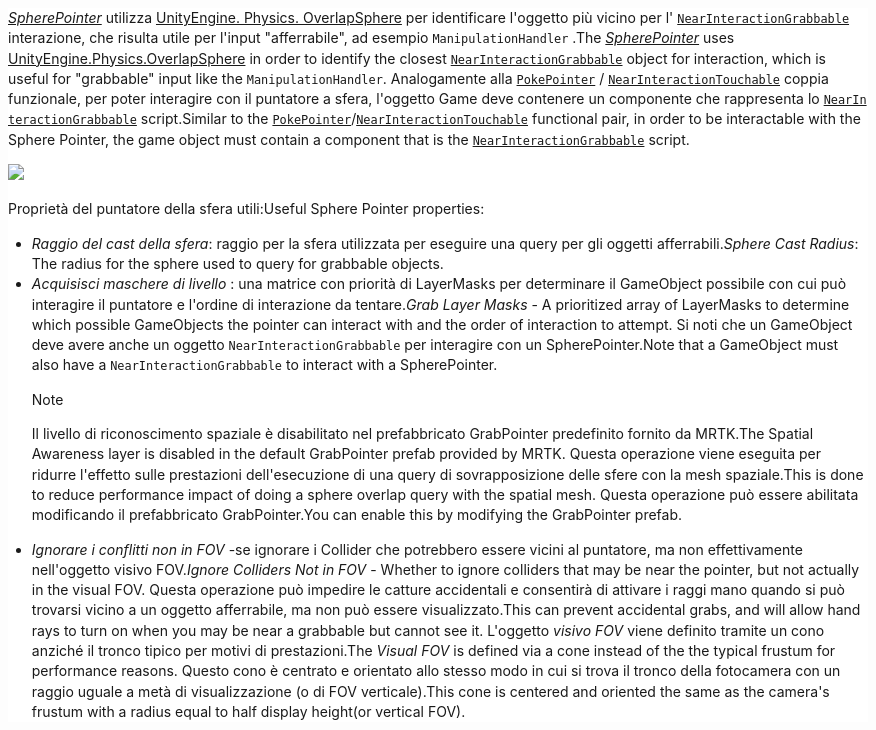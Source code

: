 <span data-ttu-id="3b772-168">*[SpherePointer](xref:Microsoft.MixedReality.Toolkit.Input.SpherePointer)* utilizza [UnityEngine. Physics. OverlapSphere](https://docs.unity3d.com/ScriptReference/Physics.OverlapSphere.html) per identificare l'oggetto più vicino per l' [`NearInteractionGrabbable`](xref:Microsoft.MixedReality.Toolkit.Input.NearInteractionGrabbable) interazione, che risulta utile per l'input "afferrabile", ad esempio `ManipulationHandler` .</span><span class="sxs-lookup"><span data-stu-id="3b772-168">The *[SpherePointer](xref:Microsoft.MixedReality.Toolkit.Input.SpherePointer)* uses [UnityEngine.Physics.OverlapSphere](https://docs.unity3d.com/ScriptReference/Physics.OverlapSphere.html) in order to identify the closest [`NearInteractionGrabbable`](xref:Microsoft.MixedReality.Toolkit.Input.NearInteractionGrabbable) object for interaction, which is useful for "grabbable" input like the `ManipulationHandler`.</span></span> <span data-ttu-id="3b772-169">Analogamente alla [`PokePointer`](xref:Microsoft.MixedReality.Toolkit.Input.PokePointer) / [`NearInteractionTouchable`](xref:Microsoft.MixedReality.Toolkit.Input.NearInteractionTouchable) coppia funzionale, per poter interagire con il puntatore a sfera, l'oggetto Game deve contenere un componente che rappresenta lo [`NearInteractionGrabbable`](xref:Microsoft.MixedReality.Toolkit.Input.NearInteractionGrabbable) script.</span><span class="sxs-lookup"><span data-stu-id="3b772-169">Similar to the [`PokePointer`](xref:Microsoft.MixedReality.Toolkit.Input.PokePointer)/[`NearInteractionTouchable`](xref:Microsoft.MixedReality.Toolkit.Input.NearInteractionTouchable) functional pair, in order to be interactable with the Sphere Pointer, the game object must contain a component that is the [`NearInteractionGrabbable`](xref:Microsoft.MixedReality.Toolkit.Input.NearInteractionGrabbable) script.</span></span>

<img src="../Images/Pointers/MRTK_GrabPointer.jpg" width="400">

<span data-ttu-id="3b772-170">Proprietà del puntatore della sfera utili:</span><span class="sxs-lookup"><span data-stu-id="3b772-170">Useful Sphere Pointer properties:</span></span>

- <span data-ttu-id="3b772-171">*Raggio del cast della sfera*: raggio per la sfera utilizzata per eseguire una query per gli oggetti afferrabili.</span><span class="sxs-lookup"><span data-stu-id="3b772-171">*Sphere Cast Radius*: The radius for the sphere used to query for grabbable objects.</span></span>
- <span data-ttu-id="3b772-172">*Acquisisci maschere di livello* : una matrice con priorità di LayerMasks per determinare il GameObject possibile con cui può interagire il puntatore e l'ordine di interazione da tentare.</span><span class="sxs-lookup"><span data-stu-id="3b772-172">*Grab Layer Masks* - A prioritized array of LayerMasks to determine which possible GameObjects the pointer can interact with and the order of interaction to attempt.</span></span> <span data-ttu-id="3b772-173">Si noti che un GameObject deve avere anche un oggetto `NearInteractionGrabbable` per interagire con un SpherePointer.</span><span class="sxs-lookup"><span data-stu-id="3b772-173">Note that a GameObject must also have a `NearInteractionGrabbable` to interact with a SpherePointer.</span></span>
    > [!NOTE]
    > <span data-ttu-id="3b772-174">Il livello di riconoscimento spaziale è disabilitato nel prefabbricato GrabPointer predefinito fornito da MRTK.</span><span class="sxs-lookup"><span data-stu-id="3b772-174">The Spatial Awareness layer is disabled in the default GrabPointer prefab provided by MRTK.</span></span> <span data-ttu-id="3b772-175">Questa operazione viene eseguita per ridurre l'effetto sulle prestazioni dell'esecuzione di una query di sovrapposizione delle sfere con la mesh spaziale.</span><span class="sxs-lookup"><span data-stu-id="3b772-175">This is done to reduce performance impact of doing a sphere overlap query with the spatial mesh.</span></span> <span data-ttu-id="3b772-176">Questa operazione può essere abilitata modificando il prefabbricato GrabPointer.</span><span class="sxs-lookup"><span data-stu-id="3b772-176">You can enable this by modifying the GrabPointer prefab.</span></span>
- <span data-ttu-id="3b772-177">*Ignorare i conflitti non in FOV* -se ignorare i Collider che potrebbero essere vicini al puntatore, ma non effettivamente nell'oggetto visivo FOV.</span><span class="sxs-lookup"><span data-stu-id="3b772-177">*Ignore Colliders Not in FOV* - Whether to ignore colliders that may be near the pointer, but not actually in the visual FOV.</span></span>
<span data-ttu-id="3b772-178">Questa operazione può impedire le catture accidentali e consentirà di attivare i raggi mano quando si può trovarsi vicino a un oggetto afferrabile, ma non può essere visualizzato.</span><span class="sxs-lookup"><span data-stu-id="3b772-178">This can prevent accidental grabs, and will allow hand rays to turn on when you may be near a grabbable but cannot see it.</span></span> <span data-ttu-id="3b772-179">L'oggetto *visivo FOV* viene definito tramite un cono anziché il tronco tipico per motivi di prestazioni.</span><span class="sxs-lookup"><span data-stu-id="3b772-179">The *Visual FOV* is defined via a cone instead of the the typical frustum for performance reasons.</span></span> <span data-ttu-id="3b772-180">Questo cono è centrato e orientato allo stesso modo in cui si trova il tronco della fotocamera con un raggio uguale a metà di visualizzazione (o di FOV verticale).</span><span class="sxs-lookup"><span data-stu-id="3b772-180">This cone is centered and oriented the same as the camera's frustum with a radius equal to half display height(or vertical FOV).</span></span>
